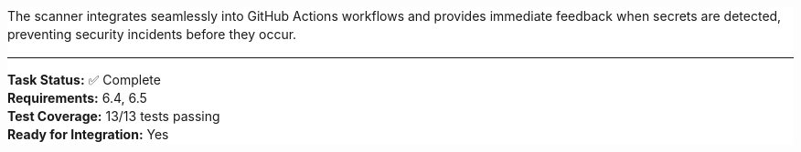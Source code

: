 The scanner integrates seamlessly into GitHub Actions workflows and provides immediate feedback when secrets are detected, preventing security incidents before they occur.

---

**Task Status:** ✅ Complete  
**Requirements:** 6.4, 6.5  
**Test Coverage:** 13/13 tests passing  
**Ready for Integration:** Yes

